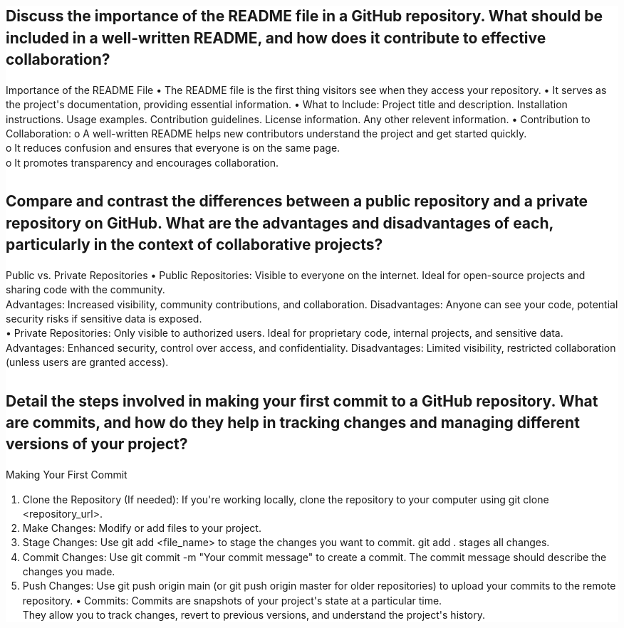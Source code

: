 
## Discuss the importance of the README file in a GitHub repository. What should be included in a well-written README, and how does it contribute to effective collaboration?
Importance of the README File
•	The README file is the first thing visitors see when they access your repository.
•	It serves as the project's documentation, providing essential information.
•	What to Include: 
Project title and description.
Installation instructions.
Usage examples.
Contribution guidelines.
License information.
Any other relevent information.
•	Contribution to Collaboration: 
o	A well-written README helps new contributors understand the project and get started quickly.   
o	It reduces confusion and ensures that everyone is on the same page.   
o	It promotes transparency and encourages collaboration.   


## Compare and contrast the differences between a public repository and a private repository on GitHub. What are the advantages and disadvantages of each, particularly in the context of collaborative projects?
Public vs. Private Repositories
•	Public Repositories: 
Visible to everyone on the internet.
Ideal for open-source projects and sharing code with the community.   
Advantages: Increased visibility, community contributions, and collaboration.
Disadvantages: Anyone can see your code, potential security risks if sensitive data is exposed.   
•	Private Repositories: 
Only visible to authorized users.
Ideal for proprietary code, internal projects, and sensitive data.
Advantages: Enhanced security, control over access, and confidentiality.
Disadvantages: Limited visibility, restricted collaboration (unless users are granted access).


## Detail the steps involved in making your first commit to a GitHub repository. What are commits, and how do they help in tracking changes and managing different versions of your project?
Making Your First Commit
1.	Clone the Repository (If needed): If you're working locally, clone the repository to your computer using git clone <repository_url>.
2.	Make Changes: Modify or add files to your project.
3.	Stage Changes: Use git add <file_name> to stage the changes you want to commit. git add . stages all changes.
4.	Commit Changes: Use git commit -m "Your commit message" to create a commit. The commit message should describe the changes you made.
5.	Push Changes: Use git push origin main (or git push origin master for older repositories) to upload your commits to the remote repository.
•	Commits: 
Commits are snapshots of your project's state at a particular time.   
They allow you to track changes, revert to previous versions, and understand the project's history.   
